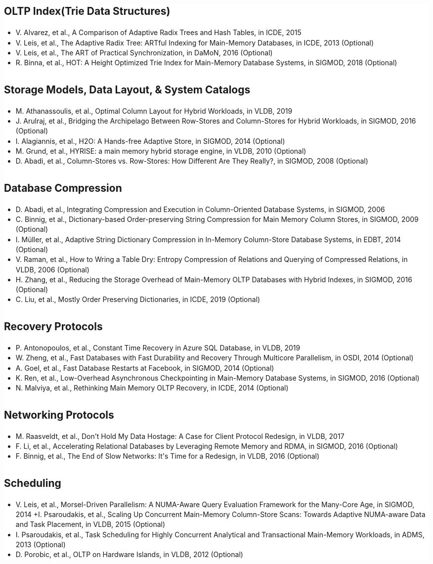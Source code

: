 ## OLTP Index(Trie Data Structures)
+ V. Alvarez, et al., A Comparison of Adaptive Radix Trees and Hash Tables, in ICDE, 2015 
+ V. Leis, et al., The Adaptive Radix Tree: ARTful Indexing for Main-Memory Databases, in ICDE, 2013 (Optional)
+ V. Leis, et al., The ART of Practical Synchronization, in DaMoN, 2016 (Optional)
+ R. Binna, et al., HOT: A Height Optimized Trie Index for Main-Memory Database Systems, in SIGMOD, 2018 (Optional)

## Storage Models, Data Layout, & System Catalogs
+ M. Athanassoulis, et al., Optimal Column Layout for Hybrid Workloads, in VLDB, 2019 
+ J. Arulraj, et al., Bridging the Archipelago Between Row-Stores and Column-Stores for Hybrid Workloads, in SIGMOD, 2016 (Optional)
+ I. Alagiannis, et al., H2O: A Hands-free Adaptive Store, in SIGMOD, 2014 (Optional)
+ M. Grund, et al., HYRISE: a main memory hybrid storage engine, in VLDB, 2010 (Optional)
+ D. Abadi, et al., Column-Stores vs. Row-Stores: How Different Are They Really?, in SIGMOD, 2008 (Optional)

## Database Compression
+ D. Abadi, et al., Integrating Compression and Execution in Column-Oriented Database Systems, in SIGMOD, 2006 
+ C. Binnig, et al., Dictionary-based Order-preserving String Compression for Main Memory Column Stores, in SIGMOD, 2009 (Optional)
+ I. Müller, et al., Adaptive String Dictionary Compression in In-Memory Column-Store Database Systems, in EDBT, 2014 (Optional)
+ V. Raman, et al., How to Wring a Table Dry: Entropy Compression of Relations and Querying of Compressed Relations, in VLDB, 2006 (Optional)
+ H. Zhang, et al., Reducing the Storage Overhead of Main-Memory OLTP Databases with Hybrid Indexes, in SIGMOD, 2016 (Optional)
+ C. Liu, et al., Mostly Order Preserving Dictionaries, in ICDE, 2019 (Optional)

## Recovery Protocols
+ P. Antonopoulos, et al., Constant Time Recovery in Azure SQL Database, in VLDB, 2019 
+ W. Zheng, et al., Fast Databases with Fast Durability and Recovery Through Multicore Parallelism, in OSDI, 2014 (Optional)
+ A. Goel, et al., Fast Database Restarts at Facebook, in SIGMOD, 2014 (Optional)
+ K. Ren, et al., Low-Overhead Asynchronous Checkpointing in Main-Memory Database Systems, in SIGMOD, 2016 (Optional)
+ N. Malviya, et al., Rethinking Main Memory OLTP Recovery, in ICDE, 2014 (Optional)

## Networking Protocols
+ M. Raasveldt, et al., Don't Hold My Data Hostage: A Case for Client Protocol Redesign, in VLDB, 2017 
+ F. Li, et al., Accelerating Relational Databases by Leveraging Remote Memory and RDMA, in SIGMOD, 2016 (Optional)
+ F. Binnig, et al., The End of Slow Networks: It's Time for a Redesign, in VLDB, 2016 (Optional)

## Scheduling
+ V. Leis, et al., Morsel-Driven Parallelism: A NUMA-Aware Query Evaluation Framework for the Many-Core Age, in SIGMOD, 2014 
+I. Psaroudakis, et al., Scaling Up Concurrent Main-Memory Column-Store Scans: Towards Adaptive NUMA-aware Data and Task Placement, in VLDB, 2015 (Optional)
+ I. Psaroudakis, et al., Task Scheduling for Highly Concurrent Analytical and Transactional Main-Memory Workloads, in ADMS, 2013 (Optional)
+ D. Porobic, et al., OLTP on Hardware Islands, in VLDB, 2012 (Optional)
